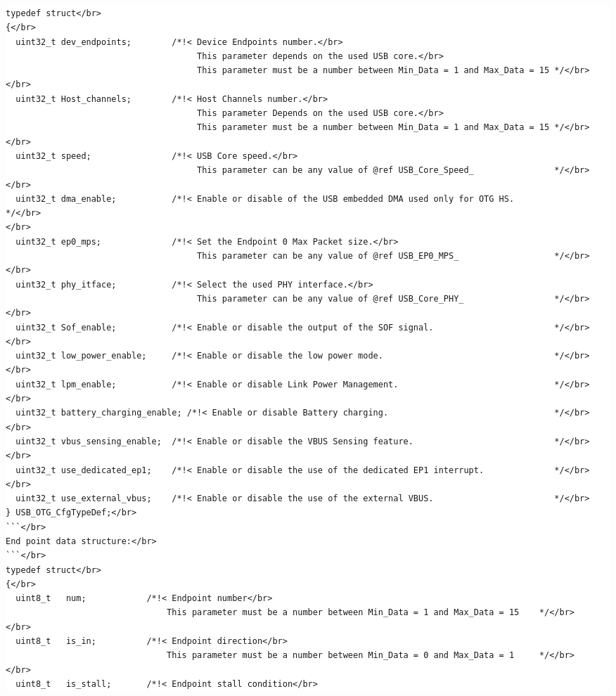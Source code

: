 ```</br>
typedef struct</br>
{</br>
  uint32_t dev_endpoints;        /*!< Device Endpoints number.</br>
                                      This parameter depends on the used USB core.</br>
                                      This parameter must be a number between Min_Data = 1 and Max_Data = 15 */</br>
</br>
  uint32_t Host_channels;        /*!< Host Channels number.</br>
                                      This parameter Depends on the used USB core.</br>
                                      This parameter must be a number between Min_Data = 1 and Max_Data = 15 */</br>
</br>
  uint32_t speed;                /*!< USB Core speed.</br>
                                      This parameter can be any value of @ref USB_Core_Speed_                */</br>
</br>
  uint32_t dma_enable;           /*!< Enable or disable of the USB embedded DMA used only for OTG HS.                             */</br>
</br>
  uint32_t ep0_mps;              /*!< Set the Endpoint 0 Max Packet size.</br>
                                      This parameter can be any value of @ref USB_EP0_MPS_                   */</br>
</br>
  uint32_t phy_itface;           /*!< Select the used PHY interface.</br>
                                      This parameter can be any value of @ref USB_Core_PHY_                  */</br>
</br>
  uint32_t Sof_enable;           /*!< Enable or disable the output of the SOF signal.                        */</br>
</br>
  uint32_t low_power_enable;     /*!< Enable or disable the low power mode.                                  */</br>
</br>
  uint32_t lpm_enable;           /*!< Enable or disable Link Power Management.                               */</br>
</br>
  uint32_t battery_charging_enable; /*!< Enable or disable Battery charging.                                 */</br>
</br>
  uint32_t vbus_sensing_enable;  /*!< Enable or disable the VBUS Sensing feature.                            */</br>
</br>
  uint32_t use_dedicated_ep1;    /*!< Enable or disable the use of the dedicated EP1 interrupt.              */</br>
</br>
  uint32_t use_external_vbus;    /*!< Enable or disable the use of the external VBUS.                        */</br>
} USB_OTG_CfgTypeDef;</br>
```</br>
End point data structure:</br>
```</br>
typedef struct</br>
{</br>
  uint8_t   num;            /*!< Endpoint number</br>
                                This parameter must be a number between Min_Data = 1 and Max_Data = 15    */</br>
</br>
  uint8_t   is_in;          /*!< Endpoint direction</br>
                                This parameter must be a number between Min_Data = 0 and Max_Data = 1     */</br>
</br>
  uint8_t   is_stall;       /*!< Endpoint stall condition</br>
```